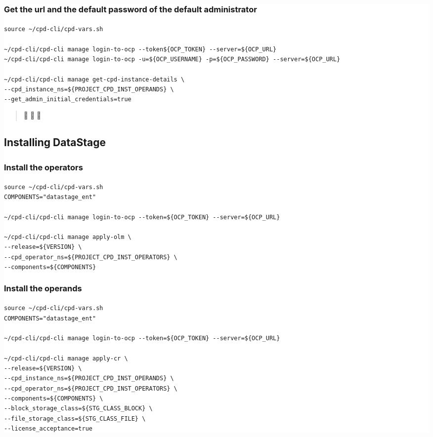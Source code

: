 
### Get the url and the default password of the default administrator

```
source ~/cpd-cli/cpd-vars.sh

~/cpd-cli/cpd-cli manage login-to-ocp --token${OCP_TOKEN} --server=${OCP_URL}
~/cpd-cli/cpd-cli manage login-to-ocp -u=${OCP_USERNAME} -p=${OCP_PASSWORD} --server=${OCP_URL}

~/cpd-cli/cpd-cli manage get-cpd-instance-details \
--cpd_instance_ns=${PROJECT_CPD_INST_OPERANDS} \
--get_admin_initial_credentials=true
```







> :checkered_flag: :checkered_flag: :checkered_flag: 



## Installing DataStage

### Install the operators

```
source ~/cpd-cli/cpd-vars.sh
COMPONENTS="datastage_ent"

~/cpd-cli/cpd-cli manage login-to-ocp --token=${OCP_TOKEN} --server=${OCP_URL}

~/cpd-cli/cpd-cli manage apply-olm \
--release=${VERSION} \
--cpd_operator_ns=${PROJECT_CPD_INST_OPERATORS} \
--components=${COMPONENTS}
```

### Install the operands

```
source ~/cpd-cli/cpd-vars.sh
COMPONENTS="datastage_ent"

~/cpd-cli/cpd-cli manage login-to-ocp --token=${OCP_TOKEN} --server=${OCP_URL}

~/cpd-cli/cpd-cli manage apply-cr \
--release=${VERSION} \
--cpd_instance_ns=${PROJECT_CPD_INST_OPERANDS} \
--cpd_operator_ns=${PROJECT_CPD_INST_OPERATORS} \
--components=${COMPONENTS} \
--block_storage_class=${STG_CLASS_BLOCK} \
--file_storage_class=${STG_CLASS_FILE} \
--license_acceptance=true
```
